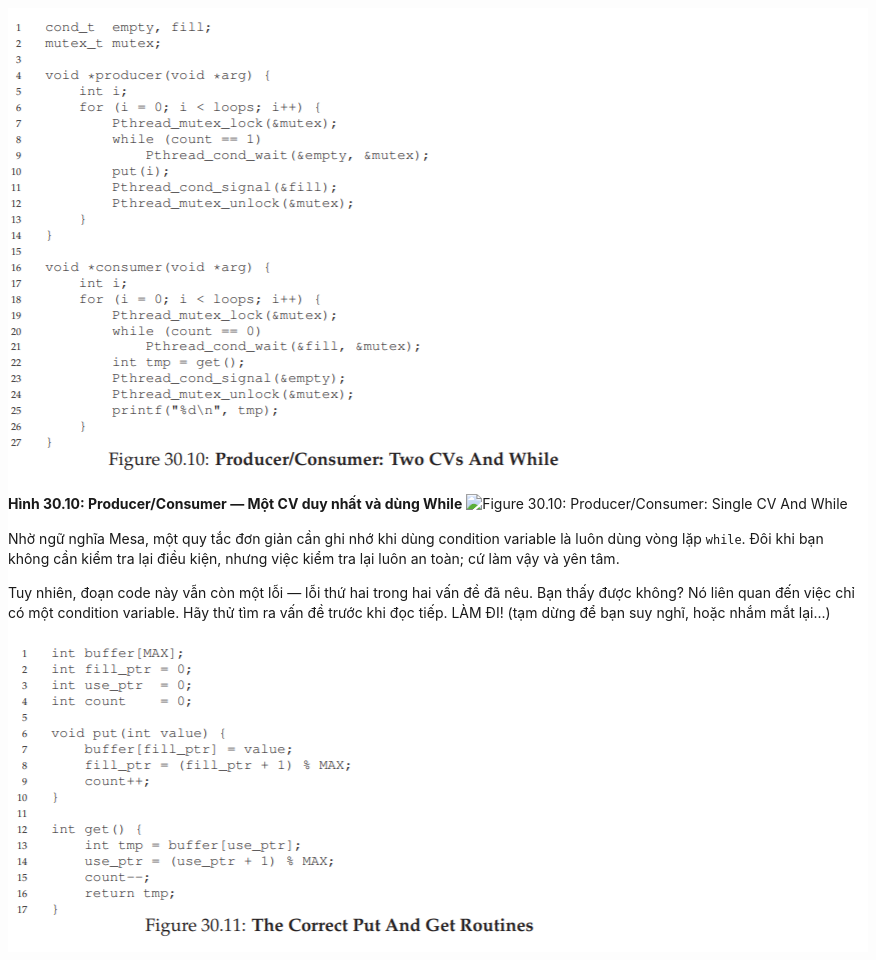 ![](img/fig30_10.PNG)

**Hình 30.10: Producer/Consumer — Một CV duy nhất và dùng While**
![Figure 30.10: Producer/Consumer: Single CV And While]()

Nhờ ngữ nghĩa Mesa, một quy tắc đơn giản cần ghi nhớ khi dùng condition variable là luôn dùng vòng lặp `while`. Đôi khi bạn không cần kiểm tra lại điều kiện, nhưng việc kiểm tra lại luôn an toàn; cứ làm vậy và yên tâm.

Tuy nhiên, đoạn code này vẫn còn một lỗi — lỗi thứ hai trong hai vấn đề đã nêu. Bạn thấy được không? Nó liên quan đến việc chỉ có một condition variable. Hãy thử tìm ra vấn đề trước khi đọc tiếp. LÀM ĐI! (tạm dừng để bạn suy nghĩ, hoặc nhắm mắt lại...)

![](img/fig30_11.PNG)
